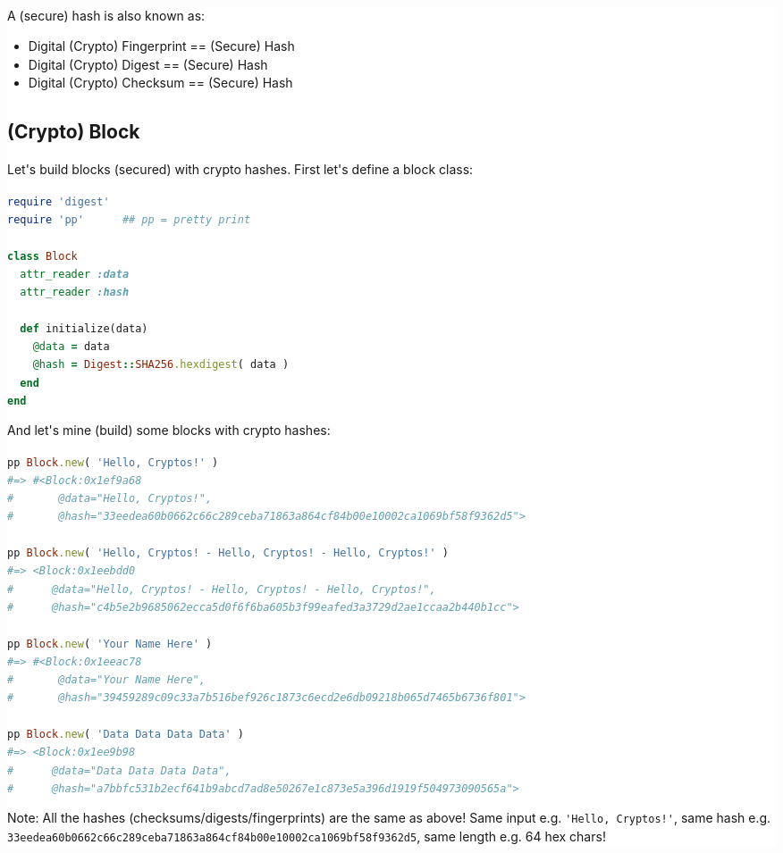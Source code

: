 
A (secure) hash is also known as:

- Digital (Crypto) Fingerprint == (Secure) Hash
- Digital (Crypto) Digest      == (Secure) Hash
- Digital (Crypto) Checksum    == (Secure) Hash




## (Crypto) Block

Let's build blocks (secured) with crypto hashes.
First let's define a block class:


``` ruby
require 'digest'  
require 'pp'      ## pp = pretty print

class Block
  attr_reader :data
  attr_reader :hash

  def initialize(data)
    @data = data
    @hash = Digest::SHA256.hexdigest( data )
  end
end
```

And let's mine (build) some blocks with crypto hashes:


``` ruby
pp Block.new( 'Hello, Cryptos!' )
#=> #<Block:0x1ef9a68
#       @data="Hello, Cryptos!",
#       @hash="33eedea60b0662c66c289ceba71863a864cf84b00e10002ca1069bf58f9362d5">

pp Block.new( 'Hello, Cryptos! - Hello, Cryptos! - Hello, Cryptos!' )
#=> <Block:0x1eebdd0
#      @data="Hello, Cryptos! - Hello, Cryptos! - Hello, Cryptos!",
#      @hash="c4b5e2b9685062ecca5d0f6f6ba605b3f99eafed3a3729d2ae1ccaa2b440b1cc">

pp Block.new( 'Your Name Here' )
#=> #<Block:0x1eeac78
#       @data="Your Name Here",
#       @hash="39459289c09c33a7b516bef926c1873c6ecd2e6db09218b065d7465b6736f801">

pp Block.new( 'Data Data Data Data' )
#=> <Block:0x1ee9b98
#      @data="Data Data Data Data",
#      @hash="a7bbfc531b2ecf641b9abcd7ad8e50267e1c873e5a396d1919f504973090565a">
```

Note: All the hashes (checksums/digests/fingerprints)
are the same as above!
Same input e.g. `'Hello, Cryptos!'`,
same hash e.g. `33eedea60b0662c66c289ceba71863a864cf84b00e10002ca1069bf58f9362d5`,
same length e.g. 64 hex chars!
